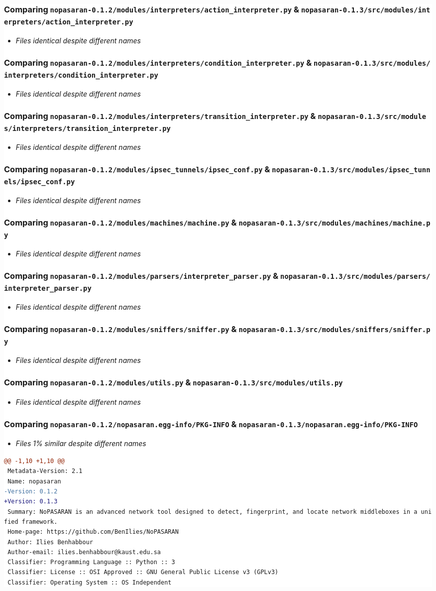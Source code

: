 ### Comparing `nopasaran-0.1.2/modules/interpreters/action_interpreter.py` & `nopasaran-0.1.3/src/modules/interpreters/action_interpreter.py`

 * *Files identical despite different names*

### Comparing `nopasaran-0.1.2/modules/interpreters/condition_interpreter.py` & `nopasaran-0.1.3/src/modules/interpreters/condition_interpreter.py`

 * *Files identical despite different names*

### Comparing `nopasaran-0.1.2/modules/interpreters/transition_interpreter.py` & `nopasaran-0.1.3/src/modules/interpreters/transition_interpreter.py`

 * *Files identical despite different names*

### Comparing `nopasaran-0.1.2/modules/ipsec_tunnels/ipsec_conf.py` & `nopasaran-0.1.3/src/modules/ipsec_tunnels/ipsec_conf.py`

 * *Files identical despite different names*

### Comparing `nopasaran-0.1.2/modules/machines/machine.py` & `nopasaran-0.1.3/src/modules/machines/machine.py`

 * *Files identical despite different names*

### Comparing `nopasaran-0.1.2/modules/parsers/interpreter_parser.py` & `nopasaran-0.1.3/src/modules/parsers/interpreter_parser.py`

 * *Files identical despite different names*

### Comparing `nopasaran-0.1.2/modules/sniffers/sniffer.py` & `nopasaran-0.1.3/src/modules/sniffers/sniffer.py`

 * *Files identical despite different names*

### Comparing `nopasaran-0.1.2/modules/utils.py` & `nopasaran-0.1.3/src/modules/utils.py`

 * *Files identical despite different names*

### Comparing `nopasaran-0.1.2/nopasaran.egg-info/PKG-INFO` & `nopasaran-0.1.3/nopasaran.egg-info/PKG-INFO`

 * *Files 1% similar despite different names*

```diff
@@ -1,10 +1,10 @@
 Metadata-Version: 2.1
 Name: nopasaran
-Version: 0.1.2
+Version: 0.1.3
 Summary: NoPASARAN is an advanced network tool designed to detect, fingerprint, and locate network middleboxes in a unified framework.
 Home-page: https://github.com/BenIlies/NoPASARAN
 Author: Ilies Benhabbour
 Author-email: ilies.benhabbour@kaust.edu.sa
 Classifier: Programming Language :: Python :: 3
 Classifier: License :: OSI Approved :: GNU General Public License v3 (GPLv3)
 Classifier: Operating System :: OS Independent
```
